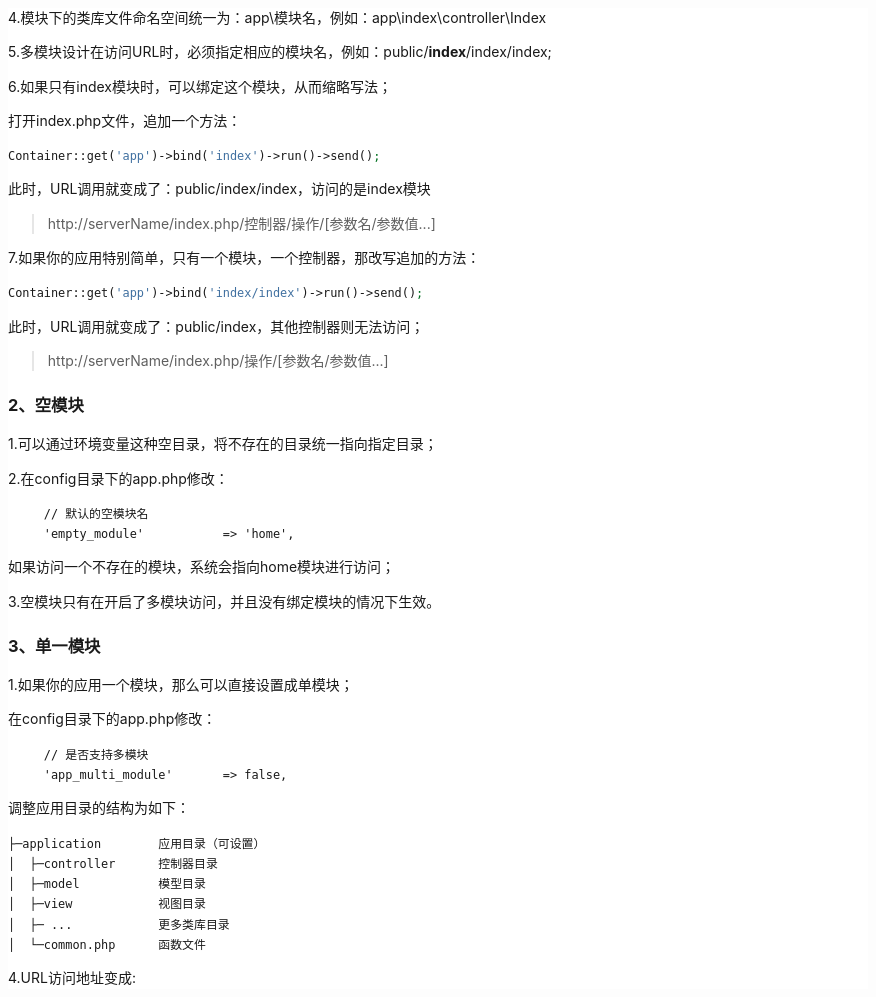 4.模块下的类库文件命名空间统一为：app\模块名，例如：app\index\controller\Index

5.多模块设计在访问URL时，必须指定相应的模块名，例如：public/**index**/index/index;

6.如果只有index模块时，可以绑定这个模块，从而缩略写法；

打开index.php文件，追加一个方法：

```php
Container::get('app')->bind('index')->run()->send(); 
```

此时，URL调用就变成了：public/index/index，访问的是index模块

> http://serverName/index.php/控制器/操作/[参数名/参数值...]

7.如果你的应用特别简单，只有一个模块，一个控制器，那改写追加的方法：

```php
Container::get('app')->bind('index/index')->run()->send(); 
```

此时，URL调用就变成了：public/index，其他控制器则无法访问；

> http://serverName/index.php/操作/[参数名/参数值...]

### 2、空模块

1.可以通过环境变量这种空目录，将不存在的目录统一指向指定目录；

2.在config目录下的app.php修改：

```
     // 默认的空模块名
     'empty_module'           => 'home',
```

如果访问一个不存在的模块，系统会指向home模块进行访问；

3.空模块只有在开启了多模块访问，并且没有绑定模块的情况下生效。

### 3、单一模块

1.如果你的应用一个模块，那么可以直接设置成单模块；

在config目录下的app.php修改：

         // 是否支持多模块
         'app_multi_module'       => false,
调整应用目录的结构为如下： 

```
├─application        应用目录（可设置）
│  ├─controller      控制器目录
│  ├─model           模型目录
│  ├─view            视图目录
│  ├─ ...            更多类库目录
│  └─common.php      函数文件
```

4.URL访问地址变成:
